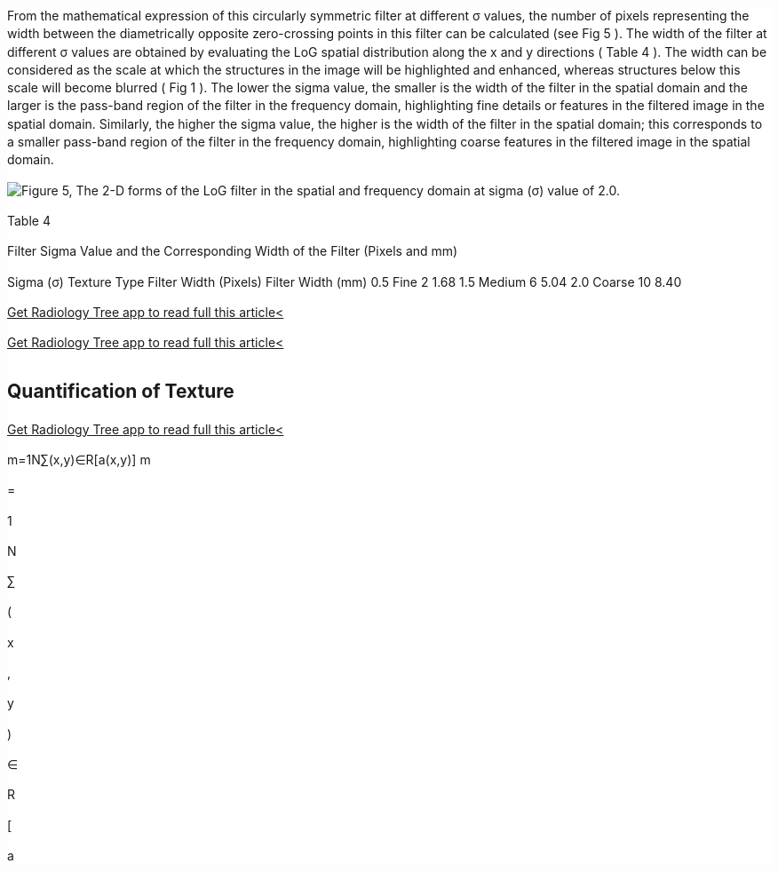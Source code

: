 
From the mathematical expression of this circularly symmetric filter at different σ values, the number of pixels representing the width between the diametrically opposite zero-crossing points in this filter can be calculated (see  Fig 5 ). The width of the filter at different σ values are obtained by evaluating the LoG spatial distribution along the x and y directions (  Table 4 ). The width can be considered as the scale at which the structures in the image will be highlighted and enhanced, whereas structures below this scale will become blurred (  Fig 1 ). The lower the sigma value, the smaller is the width of the filter in the spatial domain and the larger is the pass-band region of the filter in the frequency domain, highlighting fine details or features in the filtered image in the spatial domain. Similarly, the higher the sigma value, the higher is the width of the filter in the spatial domain; this corresponds to a smaller pass-band region of the filter in the frequency domain, highlighting coarse features in the filtered image in the spatial domain.

![Figure 5, The 2-D forms of the LoG filter in the spatial and frequency domain at sigma (σ) value of 2.0.](https://storage.googleapis.com/dl.dentistrykey.com/clinical/InSearchofBiologicCorrelatesforLiverTextureonPortalPhaseCT/4_1s20S1076633207003054.jpg)

Table 4


Filter Sigma Value and the Corresponding Width of the Filter (Pixels and mm)


Sigma (σ) Texture Type Filter Width (Pixels) Filter Width (mm) 0.5 Fine 2 1.68 1.5 Medium 6 5.04 2.0 Coarse 10 8.40

[Get Radiology Tree app to read full this article<](https://clinicalpub.com/app)

[Get Radiology Tree app to read full this article<](https://clinicalpub.com/app)

## Quantification of Texture

[Get Radiology Tree app to read full this article<](https://clinicalpub.com/app)

m=1N∑(x,y)∈R\[a(x,y)\]
m

=

1

N

∑

(

x

,

y

)

∈

R

\[

a
